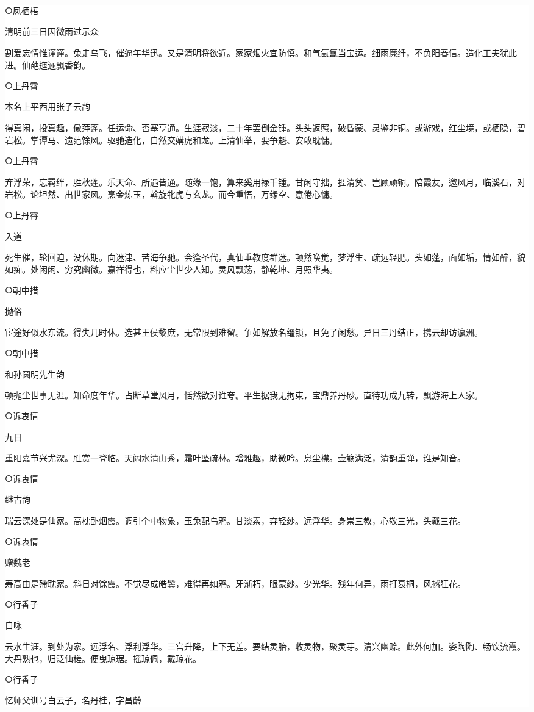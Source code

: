 ○凤栖梧  

清明前三日因微雨过示众  

割爱忘情惟谨谨。兔走乌飞，催逼年华迅。又是清明将欲近。家家烟火宜防慎。和气氤氲当宝运。细雨廉纤，不负阳春信。造化工夫犹此进。仙葩迤逦飘香韵。  

○上丹霄  

本名上平西用张子云韵  

得真闲，投真趣，傲萍蓬。任运命、否塞亨通。生涯寂淡，二十年罢倒金锺。头头返照，破昏蒙、灵鉴非铜。或游戏，红尘境，或栖隐，碧岩松。掌谭马、遗范馀风。驱驰造化，自然交媾虎和龙。上清仙举，要争魁、安敢耽慵。  

○上丹霄  

弃浮荣，忘羁绊，胜秋蓬。乐天命、所遇皆通。随缘一饱，算来奚用禄千锺。甘闲守拙，捱清贫、岂顾顽铜。陪霞友，邀风月，临溪石，对岩松。论坦然、出世家风。烹金炼玉，斡旋牝虎与玄龙。而今重悟，万缘空、意倦心慵。  

○上丹霄  

入道  

死生催，轮回迫，没休期。向迷津、苦海争驰。会逢圣代，真仙垂教度群迷。顿然唤觉，梦浮生、疏远轻肥。头如蓬，面如垢，情如醉，貌如痴。处闲闲、穷究幽微。嘉祥得也，料应尘世少人知。灵风飘荡，静乾坤、月照华夷。  

○朝中措  

抛俗  

宦途好似水东流。得失几时休。选甚王侯黎庶，无常限到难留。争如解放名缰锁，且免了闲愁。异日三丹结正，携云却访瀛洲。  

○朝中措  

和孙圆明先生韵  

顿抛尘世事无涯。知命度年华。占断草堂风月，恬然欲对谁夸。平生据我无拘束，宝鼎养丹砂。直待功成九转，飘游海上人家。  

○诉衷情  

九日  

重阳嘉节兴尤深。胜赏一登临。天阔水清山秀，霜叶坠疏林。增雅趣，助微吟。息尘襟。壶觞满泛，清韵重弹，谁是知音。  

○诉衷情  

继古韵  

瑞云深处是仙家。高枕卧烟霞。调引个中物象，玉兔配乌鸦。甘淡素，弃轻纱。远浮华。身崇三教，心敬三光，头戴三花。  

○诉衷情  

赠魏老  

寿高由是殢耽家。斜日对馀霞。不觉尽成皓鬓，难得再如鸦。牙渐朽，眼蒙纱。少光华。残年何异，雨打衰桐，风撼狂花。  

○行香子  

自咏  

云水生涯。到处为家。远浮名、浮利浮华。三宫升降，上下无差。要结灵胎，收灵物，聚灵芽。清兴幽赊。此外何加。姿陶陶、畅饮流霞。大丹熟也，归泛仙槎。便曳琼琚。摇琼佩，戴琼花。  

○行香子  

忆师父训号白云子，名丹桂，字昌龄  
